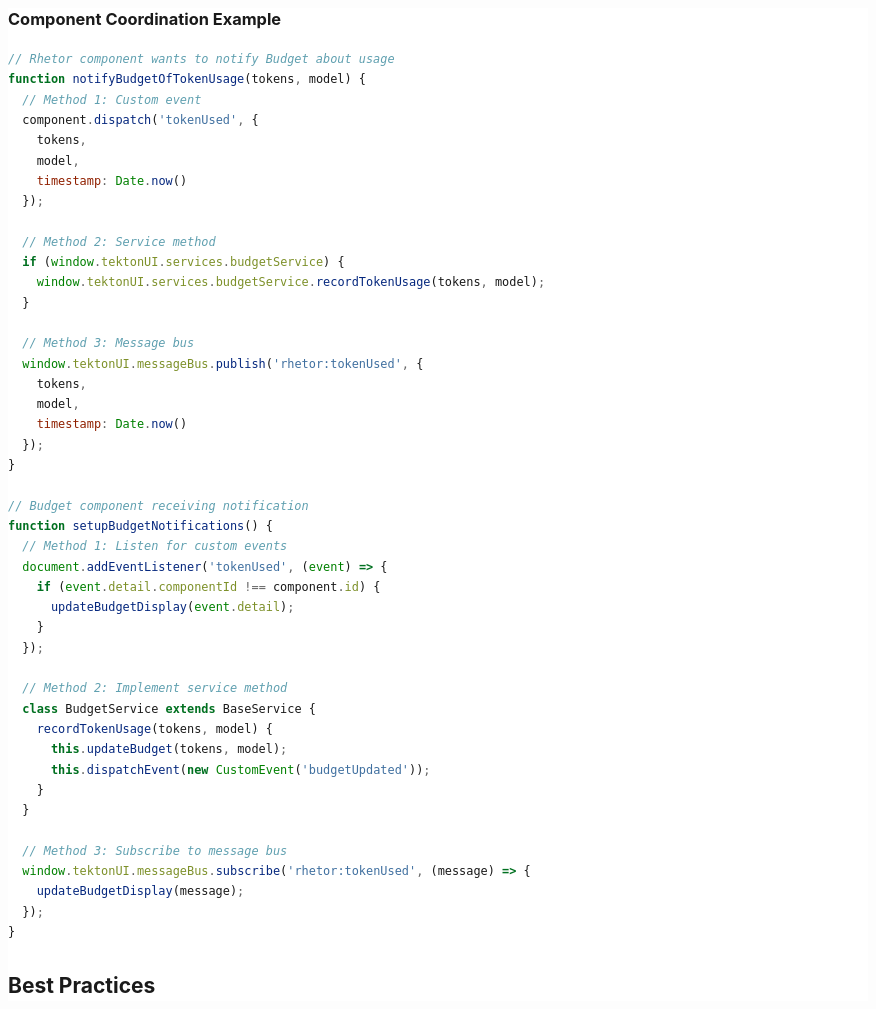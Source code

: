 ### Component Coordination Example

```javascript
// Rhetor component wants to notify Budget about usage
function notifyBudgetOfTokenUsage(tokens, model) {
  // Method 1: Custom event
  component.dispatch('tokenUsed', {
    tokens,
    model,
    timestamp: Date.now()
  });
  
  // Method 2: Service method
  if (window.tektonUI.services.budgetService) {
    window.tektonUI.services.budgetService.recordTokenUsage(tokens, model);
  }
  
  // Method 3: Message bus
  window.tektonUI.messageBus.publish('rhetor:tokenUsed', {
    tokens,
    model,
    timestamp: Date.now()
  });
}

// Budget component receiving notification
function setupBudgetNotifications() {
  // Method 1: Listen for custom events
  document.addEventListener('tokenUsed', (event) => {
    if (event.detail.componentId !== component.id) {
      updateBudgetDisplay(event.detail);
    }
  });
  
  // Method 2: Implement service method
  class BudgetService extends BaseService {
    recordTokenUsage(tokens, model) {
      this.updateBudget(tokens, model);
      this.dispatchEvent(new CustomEvent('budgetUpdated'));
    }
  }
  
  // Method 3: Subscribe to message bus
  window.tektonUI.messageBus.subscribe('rhetor:tokenUsed', (message) => {
    updateBudgetDisplay(message);
  });
}
```

## Best Practices
